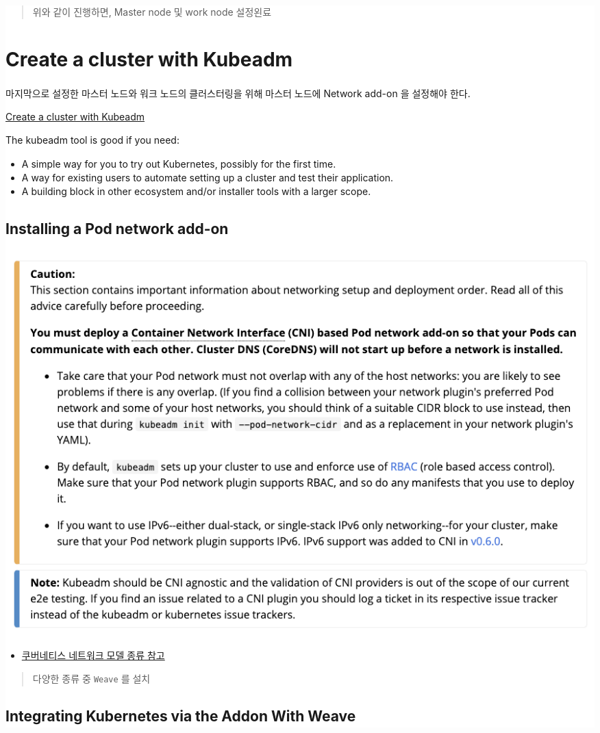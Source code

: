 > 위와 같이 진행하면, Master node 및 work node 설정왼료

# Create a cluster with Kubeadm
마지막으로 설정한 마스터 노드와 워크 노드의 클러스터링을 위해 마스터 노드에 Network add-on 을 설정해야 한다.

[Create a cluster with Kubeadm](https://kubernetes.io/docs/setup/production-environment/tools/kubeadm/create-cluster-kubeadm/)

The kubeadm tool is good if you need:

* A simple way for you to try out Kubernetes, possibly for the first time.
* A way for existing users to automate setting up a cluster and test their application.
* A building block in other ecosystem and/or installer tools with a larger scope.

## Installing a Pod network add-on
![](assets/README-c72ddcf0.png)
* [쿠버네티스 네트워크 모델 종류 참고](https://kubernetes.io/docs/concepts/cluster-administration/networking/#how-to-implement-the-kubernetes-networking-model)

> 다양한 종류 중 `Weave` 를 설치

## Integrating Kubernetes via the Addon With Weave
